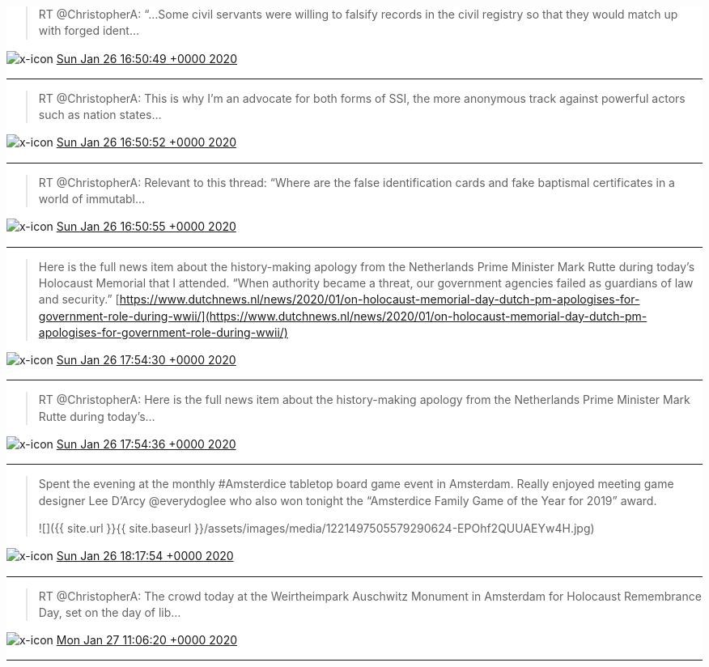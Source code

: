 > RT @ChristopherA: “…Some civil servants were willing to falsify records in the civil registry so that they would match up with forged ident…

<img src="{{ site.url }}{{ site.baseurl }}/assets/images/media/tweet.ico" alt="x-icon" width="30" /> [Sun Jan 26 16:50:49 +0000 2020](https://twitter.com/ChristopherA/status/1221475589858549765)

----

> RT @ChristopherA: This is why I’m an advocate for both forms of SSI, the more anonymous track against powerful actors such as nation states…

<img src="{{ site.url }}{{ site.baseurl }}/assets/images/media/tweet.ico" alt="x-icon" width="30" /> [Sun Jan 26 16:50:52 +0000 2020](https://twitter.com/ChristopherA/status/1221475602571489283)

----

> RT @ChristopherA: Relevant to this thread: “Where are the false identification cards and fake baptismal certificates in a world of immutabl…

<img src="{{ site.url }}{{ site.baseurl }}/assets/images/media/tweet.ico" alt="x-icon" width="30" /> [Sun Jan 26 16:50:55 +0000 2020](https://twitter.com/ChristopherA/status/1221475618094604288)

----



> Here is the full news item about the history-making apology from the Netherlands Prime Minister Mark Rutte during today’s Holocaust Memorial that I attended. “When authority became a threat, our government agencies failed as guardians of law and security.” [https://www.dutchnews.nl/news/2020/01/on-holocaust-memorial-day-dutch-pm-apologises-for-government-role-during-wwii/](https://www.dutchnews.nl/news/2020/01/on-holocaust-memorial-day-dutch-pm-apologises-for-government-role-during-wwii/)

<img src="{{ site.url }}{{ site.baseurl }}/assets/images/media/tweet.ico" alt="x-icon" width="30" /> [Sun Jan 26 17:54:30 +0000 2020](https://twitter.com/ChristopherA/status/1221491619184033793)

----

> RT @ChristopherA: Here is the full news item about the history-making apology from the Netherlands Prime Minister Mark Rutte during today’s…

<img src="{{ site.url }}{{ site.baseurl }}/assets/images/media/tweet.ico" alt="x-icon" width="30" /> [Sun Jan 26 17:54:36 +0000 2020](https://twitter.com/ChristopherA/status/1221491643678777344)

----

> Spent the evening at the monthly #Amsterdice tabletop board game event in Amsterdam. Really enjoyed meeting game designer Lee D’Arcy @everydoglee who also won tonight the “Amsterdice Family Game of the Year for 2019” award. 
> 
> ![]({{ site.url }}{{ site.baseurl }}/assets/images/media/1221497505579290624-EPOhf2QUUAEYw4H.jpg)

<img src="{{ site.url }}{{ site.baseurl }}/assets/images/media/tweet.ico" alt="x-icon" width="30" /> [Sun Jan 26 18:17:54 +0000 2020](https://twitter.com/ChristopherA/status/1221497505579290624)

----

> RT @ChristopherA: The crowd today at the Weirtheimpark Auschwitz Monument in Amsterdam for Holocaust Remembrance Day, set on the day of lib…

<img src="{{ site.url }}{{ site.baseurl }}/assets/images/media/tweet.ico" alt="x-icon" width="30" /> [Mon Jan 27 11:06:20 +0000 2020](https://twitter.com/ChristopherA/status/1221751286548303872)

----
